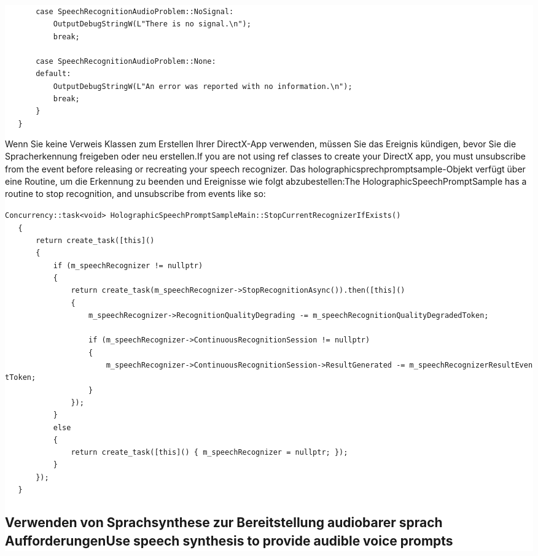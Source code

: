 ```
       case SpeechRecognitionAudioProblem::NoSignal:
           OutputDebugStringW(L"There is no signal.\n");
           break;

       case SpeechRecognitionAudioProblem::None:
       default:
           OutputDebugStringW(L"An error was reported with no information.\n");
           break;
       }
   }
```

<span data-ttu-id="0e878-162">Wenn Sie keine Verweis Klassen zum Erstellen Ihrer DirectX-App verwenden, müssen Sie das Ereignis kündigen, bevor Sie die Spracherkennung freigeben oder neu erstellen.</span><span class="sxs-lookup"><span data-stu-id="0e878-162">If you are not using ref classes to create your DirectX app, you must unsubscribe from the event before releasing or recreating your speech recognizer.</span></span> <span data-ttu-id="0e878-163">Das holographicsprechpromptsample-Objekt verfügt über eine Routine, um die Erkennung zu beenden und Ereignisse wie folgt abzubestellen:</span><span class="sxs-lookup"><span data-stu-id="0e878-163">The HolographicSpeechPromptSample has a routine to stop recognition, and unsubscribe from events like so:</span></span>

```
Concurrency::task<void> HolographicSpeechPromptSampleMain::StopCurrentRecognizerIfExists()
   {
       return create_task([this]()
       {
           if (m_speechRecognizer != nullptr)
           {
               return create_task(m_speechRecognizer->StopRecognitionAsync()).then([this]()
               {
                   m_speechRecognizer->RecognitionQualityDegrading -= m_speechRecognitionQualityDegradedToken;

                   if (m_speechRecognizer->ContinuousRecognitionSession != nullptr)
                   {
                       m_speechRecognizer->ContinuousRecognitionSession->ResultGenerated -= m_speechRecognizerResultEventToken;
                   }
               });
           }
           else
           {
               return create_task([this]() { m_speechRecognizer = nullptr; });
           }
       });
   }
```

## <a name="use-speech-synthesis-to-provide-audible-voice-prompts"></a><span data-ttu-id="0e878-164">Verwenden von Sprachsynthese zur Bereitstellung audiobarer sprach Aufforderungen</span><span class="sxs-lookup"><span data-stu-id="0e878-164">Use speech synthesis to provide audible voice prompts</span></span>
